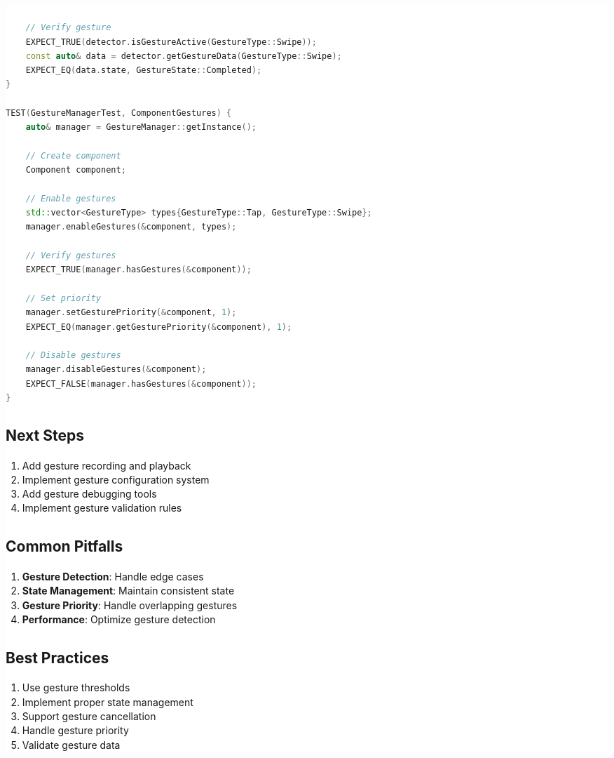 ```cpp

    // Verify gesture
    EXPECT_TRUE(detector.isGestureActive(GestureType::Swipe));
    const auto& data = detector.getGestureData(GestureType::Swipe);
    EXPECT_EQ(data.state, GestureState::Completed);
}

TEST(GestureManagerTest, ComponentGestures) {
    auto& manager = GestureManager::getInstance();

    // Create component
    Component component;

    // Enable gestures
    std::vector<GestureType> types{GestureType::Tap, GestureType::Swipe};
    manager.enableGestures(&component, types);

    // Verify gestures
    EXPECT_TRUE(manager.hasGestures(&component));

    // Set priority
    manager.setGesturePriority(&component, 1);
    EXPECT_EQ(manager.getGesturePriority(&component), 1);

    // Disable gestures
    manager.disableGestures(&component);
    EXPECT_FALSE(manager.hasGestures(&component));
}
```

## Next Steps

1. Add gesture recording and playback
2. Implement gesture configuration system
3. Add gesture debugging tools
4. Implement gesture validation rules

## Common Pitfalls

1. **Gesture Detection**: Handle edge cases
2. **State Management**: Maintain consistent state
3. **Gesture Priority**: Handle overlapping gestures
4. **Performance**: Optimize gesture detection

## Best Practices

1. Use gesture thresholds
2. Implement proper state management
3. Support gesture cancellation
4. Handle gesture priority
5. Validate gesture data
